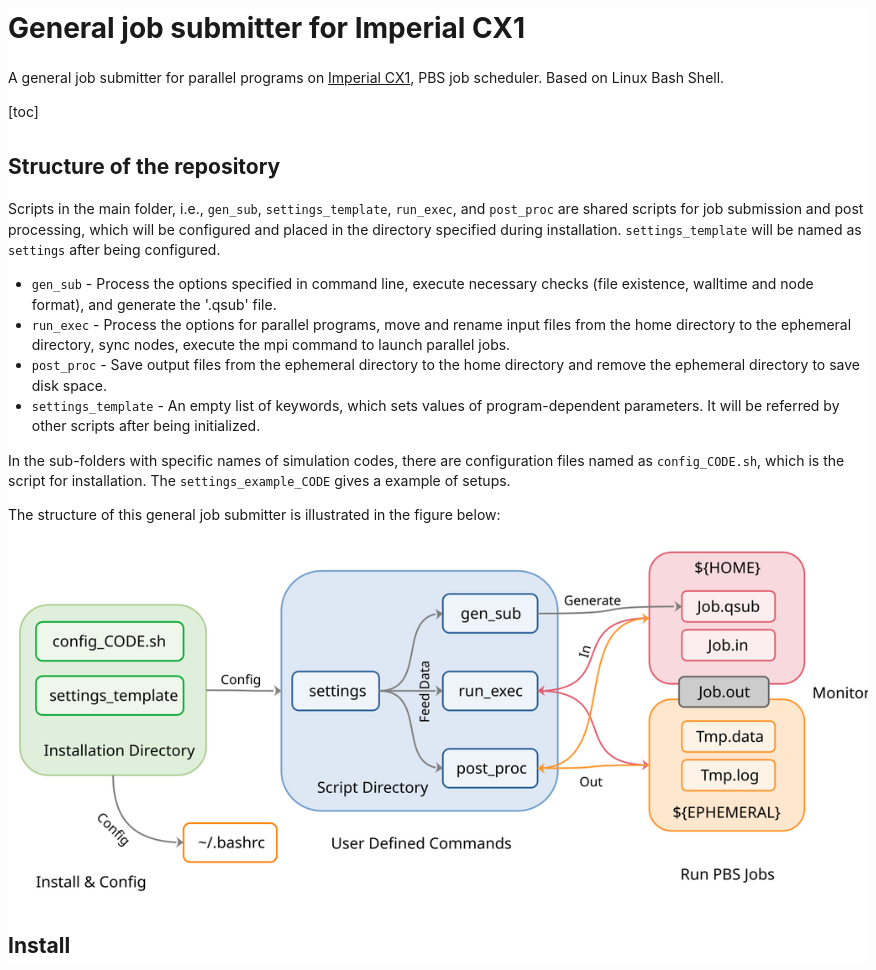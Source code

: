 # General job submitter for Imperial CX1

A general job submitter for parallel programs on [Imperial CX1](https://www.imperial.ac.uk/admin-services/ict/self-service/research-support/rcs/), PBS job scheduler. Based on Linux Bash Shell.

[toc]

## Structure of the repository

Scripts in the main folder, i.e., `gen_sub`, `settings_template`, `run_exec`, and `post_proc` are shared scripts for job submission and post processing, which will be configured and placed in the directory specified during installation. `settings_template` will be named as `settings` after being configured.

* `gen_sub` - Process the options specified in command line, execute necessary checks (file existence, walltime and node format), and generate the '.qsub' file.  
* `run_exec` - Process the options for parallel programs, move and rename input files from the home directory to the ephemeral directory, sync nodes, execute the mpi command to launch parallel jobs.  
* `post_proc` - Save output files from the ephemeral directory to the home directory and remove the ephemeral directory to save disk space.  
* `settings_template` - An empty list of keywords, which sets values of program-dependent parameters. It will be referred by other scripts after being initialized.

In the sub-folders with specific names of simulation codes, there are configuration files named as `config_CODE.sh`, which is the script for installation. The `settings_example_CODE` gives a example of setups.

The structure of this general job submitter is illustrated in the figure below:

![The Structure of Job Submitter](structure.svg)

## Install
